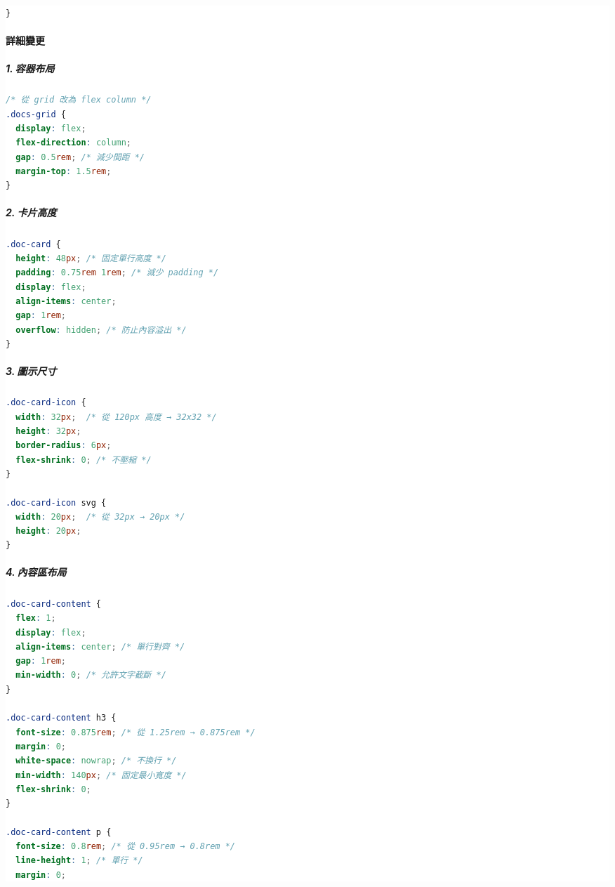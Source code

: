 ```css
}
```

#### 詳細變更

##### 1. 容器布局
```css
/* 從 grid 改為 flex column */
.docs-grid {
  display: flex;
  flex-direction: column;
  gap: 0.5rem; /* 減少間距 */
  margin-top: 1.5rem;
}
```

##### 2. 卡片高度
```css
.doc-card {
  height: 48px; /* 固定單行高度 */
  padding: 0.75rem 1rem; /* 減少 padding */
  display: flex;
  align-items: center;
  gap: 1rem;
  overflow: hidden; /* 防止內容溢出 */
}
```

##### 3. 圖示尺寸
```css
.doc-card-icon {
  width: 32px;  /* 從 120px 高度 → 32x32 */
  height: 32px;
  border-radius: 6px;
  flex-shrink: 0; /* 不壓縮 */
}

.doc-card-icon svg {
  width: 20px;  /* 從 32px → 20px */
  height: 20px;
}
```

##### 4. 內容區布局
```css
.doc-card-content {
  flex: 1;
  display: flex;
  align-items: center; /* 單行對齊 */
  gap: 1rem;
  min-width: 0; /* 允許文字截斷 */
}

.doc-card-content h3 {
  font-size: 0.875rem; /* 從 1.25rem → 0.875rem */
  margin: 0;
  white-space: nowrap; /* 不換行 */
  min-width: 140px; /* 固定最小寬度 */
  flex-shrink: 0;
}

.doc-card-content p {
  font-size: 0.8rem; /* 從 0.95rem → 0.8rem */
  line-height: 1; /* 單行 */
  margin: 0;
```